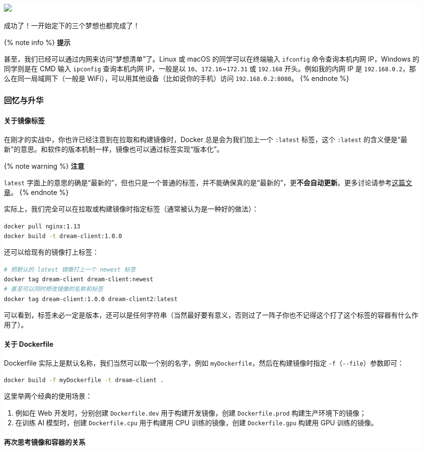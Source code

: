 ![](https://static.powerformer.com/c/442cc8d/16f6e0b3805e6027.png)

成功了！一开始定下的三个梦想也都完成了！

{% note info %}
**提示**

甚至，我们已经可以通过内网来访问“梦想清单”了。Linux 或 macOS 的同学可以在终端输入 `ifconfig` 命令查询本机内网 IP，Windows 的同学则是在 CMD 输入 `ipconfig` 查询本机内网 IP，一般是以 `10`、`172.16`~`172.31` 或 `192.168` 开头。例如我的内网 IP 是 `192.168.0.2`，那么在同一局域网下（一般是 WiFi），可以用其他设备（比如说你的手机）访问 `192.168.0.2:8080`。
{% endnote %}

### 回忆与升华

#### 关于镜像标签

在刚才的实战中，你也许已经注意到在拉取和构建镜像时，Docker 总是会为我们加上一个 `:latest` 标签，这个 `:latest` 的含义便是“最新”的意思。和软件的版本机制一样，镜像也可以通过标签实现“版本化”。

{% note warning %}
**注意**

`latest` 字面上的意思的确是“最新的”，但也只是一个普通的标签，并不能确保真的是“最新的”，更**不会自动更新**。更多讨论请参考[这篇文章](http://dockone.io/article/165)。
{% endnote %}

实际上，我们完全可以在拉取或构建镜像时指定标签（通常被认为是一种好的做法）：

```bash
docker pull nginx:1.13
docker build -t dream-client:1.0.0
```

还可以给现有的镜像打上标签：

```bash
# 把默认的 latest 镜像打上一个 newest 标签
docker tag dream-client dream-client:newest
# 甚至可以同时修改镜像的名称和标签
docker tag dream-client:1.0.0 dream-client2:latest
```

可以看到，标签未必一定是版本，还可以是任何字符串（当然最好要有意义，否则过了一阵子你也不记得这个打了这个标签的容器有什么作用了）。

#### 关于 Dockerfile

Dockerfile 实际上是默认名称，我们当然可以取一个别的名字，例如 `myDockerfile`，然后在构建镜像时指定 `-f`（`--file`）参数即可：

```bash
docker build -f myDockerfile -t dream-client .
```

这里举两个经典的使用场景：

1. 例如在 Web 开发时，分别创建 `Dockerfile.dev` 用于构建开发镜像，创建 `Dockerfile.prod` 构建生产环境下的镜像；
2. 在训练 AI 模型时，创建 `Dockerfile.cpu` 用于构建用 CPU 训练的镜像，创建 `Dockerfile.gpu` 构建用 GPU 训练的镜像。

#### 再次思考镜像和容器的关系
